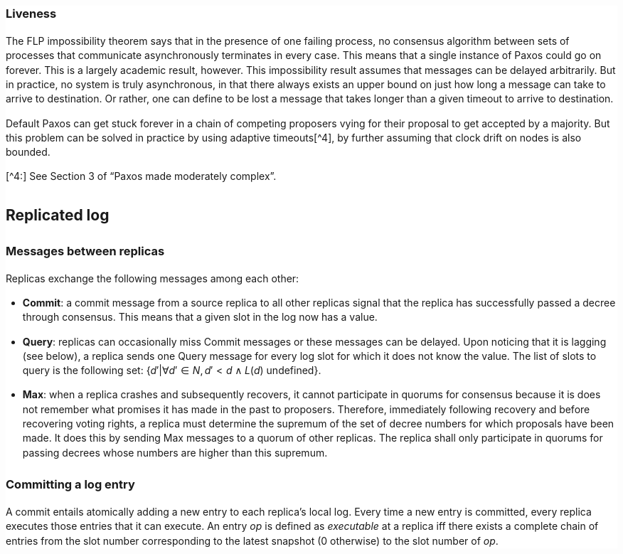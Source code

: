 ### Liveness

The FLP impossibility theorem says that in the presence of one failing
process, no consensus algorithm between sets of processes that
communicate asynchronously terminates in every case. This means that a
single instance of Paxos could go on forever. This is a largely
academic result, however. This impossibility result assumes that
messages can be delayed arbitrarily. But in practice, no system is
truly asynchronous, in that there always exists an upper bound on just
how long a message can take to arrive to destination. Or rather, one
can define to be lost a message that takes longer than a given timeout
to arrive to destination.

Default Paxos can get stuck forever in a chain of competing proposers
vying for their proposal to get accepted by a majority. But this
problem can be solved in practice by using adaptive timeouts[^4], by
further assuming that clock drift on nodes is also bounded.

[^4:] See Section 3 of “Paxos made moderately complex”.

## Replicated log

### Messages between replicas

Replicas exchange the following messages among each other:

  * **Commit**: a commit message from a source replica to all other
    replicas signal that the replica has successfully passed a decree
    through consensus. This means that a given slot in the log now has
    a value.
  * **Query**: replicas can occasionally miss Commit messages or these
    messages can be delayed. Upon noticing that it is lagging (see
    below), a replica sends one Query message for every log slot for
    which it does not know the value. The list of slots to query is
    the following set:
      $\{d' | \forall d'\in N, d'<d \wedge L(d) \text{ undefined}\}$.

  * **Max**: when a replica crashes and subsequently recovers, it
    cannot participate in quorums for consensus because it is does not
    remember what promises it has made in the past to
    proposers. Therefore, immediately following recovery and before
    recovering voting rights, a replica must determine the supremum of
    the set of decree numbers for which proposals have been made. It
    does this by sending Max messages to a quorum of other
    replicas. The replica shall only participate in quorums for
    passing decrees whose numbers are higher than this supremum.

### Committing a log entry

A commit entails atomically adding a new entry to each replica’s local
log. Every time a new entry is committed, every replica executes those
entries that it can execute. An entry *op* is defined as *executable* at
a replica iff there exists a complete chain of entries from the slot
number corresponding to the latest snapshot (0 otherwise) to the slot
number of *op*.


[^1]: Remember that only the smallest possible quorum is strictly
[^2]: So named after the similar dup(2) system call for duplicating
[^3]: So named after the similar connect(2) system call of the BSD sockets API.